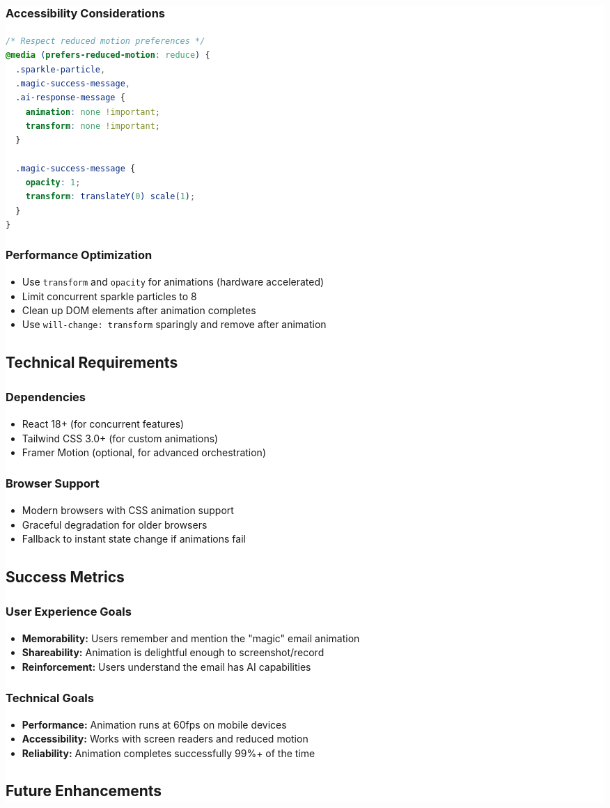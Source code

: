 ### Accessibility Considerations
```css
/* Respect reduced motion preferences */
@media (prefers-reduced-motion: reduce) {
  .sparkle-particle,
  .magic-success-message,
  .ai-response-message {
    animation: none !important;
    transform: none !important;
  }
  
  .magic-success-message {
    opacity: 1;
    transform: translateY(0) scale(1);
  }
}
```

### Performance Optimization
- Use `transform` and `opacity` for animations (hardware accelerated)
- Limit concurrent sparkle particles to 8
- Clean up DOM elements after animation completes
- Use `will-change: transform` sparingly and remove after animation

## Technical Requirements

### Dependencies
- React 18+ (for concurrent features)
- Tailwind CSS 3.0+ (for custom animations)
- Framer Motion (optional, for advanced orchestration)

### Browser Support
- Modern browsers with CSS animation support
- Graceful degradation for older browsers
- Fallback to instant state change if animations fail

## Success Metrics

### User Experience Goals
- **Memorability:** Users remember and mention the "magic" email animation
- **Shareability:** Animation is delightful enough to screenshot/record
- **Reinforcement:** Users understand the email has AI capabilities

### Technical Goals
- **Performance:** Animation runs at 60fps on mobile devices
- **Accessibility:** Works with screen readers and reduced motion
- **Reliability:** Animation completes successfully 99%+ of the time

## Future Enhancements
